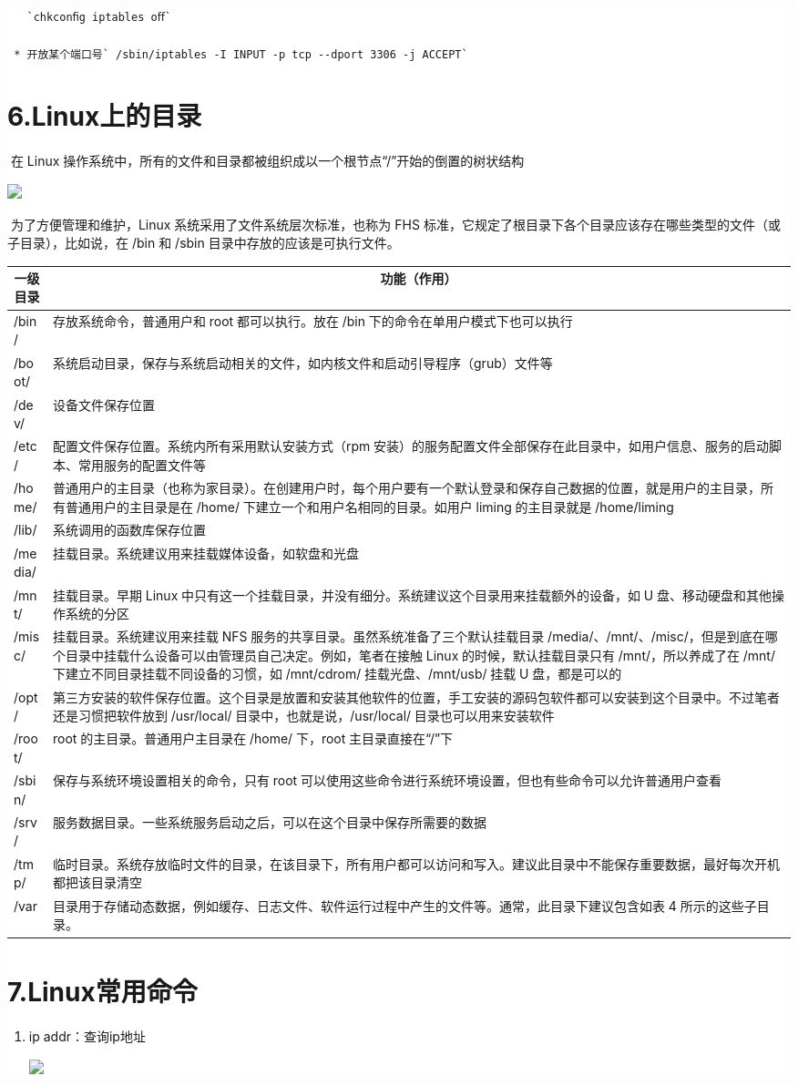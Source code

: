        `chkconﬁg iptables oﬀ`

     * 开放某个端⼝号` /sbin/iptables -I INPUT -p tcp --dport 3306 -j ACCEPT`





#	6.Linux上的目录

​		在 Linux 操作系统中，所有的文件和目录都被组织成以一个根节点“/”开始的倒置的树状结构

![](https://raw.githubusercontent.com/guohangbk/picBed/master/img/1578741764.png)

​		为了方便管理和维护，Linux 系统采用了文件系统层次标准，也称为 FHS 标准，它规定了根目录下各个目录应该存在哪些类型的文件（或子目录），比如说，在 /bin 和 /sbin 目录中存放的应该是可执行文件。

| 一级目录 | 功能（作用）                                                 |
| -------- | ------------------------------------------------------------ |
| /bin/    | 存放系统命令，普通用户和 root 都可以执行。放在 /bin 下的命令在单用户模式下也可以执行 |
| /boot/   | 系统启动目录，保存与系统启动相关的文件，如内核文件和启动引导程序（grub）文件等 |
| /dev/    | 设备文件保存位置                                             |
| /etc/    | 配置文件保存位置。系统内所有采用默认安装方式（rpm 安装）的服务配置文件全部保存在此目录中，如用户信息、服务的启动脚本、常用服务的配置文件等 |
| /home/   | 普通用户的主目录（也称为家目录）。在创建用户时，每个用户要有一个默认登录和保存自己数据的位置，就是用户的主目录，所有普通用户的主目录是在 /home/ 下建立一个和用户名相同的目录。如用户 liming 的主目录就是 /home/liming |
| /lib/    | 系统调用的函数库保存位置                                     |
| /media/  | 挂载目录。系统建议用来挂载媒体设备，如软盘和光盘             |
| /mnt/    | 挂载目录。早期 Linux 中只有这一个挂载目录，并没有细分。系统建议这个目录用来挂载额外的设备，如 U 盘、移动硬盘和其他操作系统的分区 |
| /misc/   | 挂载目录。系统建议用来挂载 NFS 服务的共享目录。虽然系统准备了三个默认挂载目录 /media/、/mnt/、/misc/，但是到底在哪个目录中挂载什么设备可以由管理员自己决定。例如，笔者在接触 Linux 的时候，默认挂载目录只有 /mnt/，所以养成了在 /mnt/ 下建立不同目录挂载不同设备的习惯，如 /mnt/cdrom/ 挂载光盘、/mnt/usb/ 挂载 U 盘，都是可以的 |
| /opt/    | 第三方安装的软件保存位置。这个目录是放置和安装其他软件的位置，手工安装的源码包软件都可以安装到这个目录中。不过笔者还是习惯把软件放到 /usr/local/ 目录中，也就是说，/usr/local/ 目录也可以用来安装软件 |
| /root/   | root 的主目录。普通用户主目录在 /home/ 下，root 主目录直接在“/”下 |
| /sbin/   | 保存与系统环境设置相关的命令，只有 root 可以使用这些命令进行系统环境设置，但也有些命令可以允许普通用户查看 |
| /srv/    | 服务数据目录。一些系统服务启动之后，可以在这个目录中保存所需要的数据 |
| /tmp/    | 临时目录。系统存放临时文件的目录，在该目录下，所有用户都可以访问和写入。建议此目录中不能保存重要数据，最好每次开机都把该目录清空 |
| /var     | 目录用于存储动态数据，例如缓存、日志文件、软件运行过程中产生的文件等。通常，此目录下建议包含如表 4 所示的这些子目录。 |





#	7.Linux常用命令

1. ip addr：查询ip地址 

   ![](https://raw.githubusercontent.com/guohangbk/picBed/master/img/1578742020.png)
